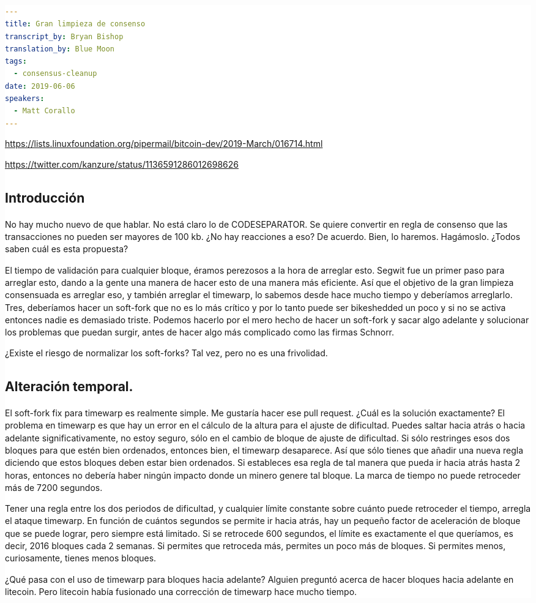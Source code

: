 ```yaml
---
title: Gran limpieza de consenso
transcript_by: Bryan Bishop
translation_by: Blue Moon
tags:
  - consensus-cleanup
date: 2019-06-06
speakers:
  - Matt Corallo
---
```

<https://lists.linuxfoundation.org/pipermail/bitcoin-dev/2019-March/016714.html>

<https://twitter.com/kanzure/status/1136591286012698626>

## Introducción

No hay mucho nuevo de que hablar. No está claro lo de CODESEPARATOR. Se quiere convertir en regla de consenso que las transacciones no pueden ser mayores de 100 kb. ¿No hay reacciones a eso? De acuerdo. Bien, lo haremos. Hagámoslo. ¿Todos saben cuál es esta propuesta?

El tiempo de validación para cualquier bloque, éramos perezosos a la hora de arreglar esto. Segwit fue un primer paso para arreglar esto, dando a la gente una manera de hacer esto de una manera más eficiente. Así que el objetivo de la gran limpieza consensuada es arreglar eso, y también arreglar el timewarp, lo sabemos desde hace mucho tiempo y deberíamos arreglarlo. Tres, deberíamos hacer un soft-fork que no es lo más crítico y por lo tanto puede ser bikeshedded un poco y si no se activa entonces nadie es demasiado triste. Podemos hacerlo por el mero hecho de hacer un soft-fork y sacar algo adelante y solucionar los problemas que puedan surgir, antes de hacer algo más complicado como las firmas Schnorr.

¿Existe el riesgo de normalizar los soft-forks? Tal vez, pero no es una frivolidad.

## Alteración temporal.

El soft-fork fix para timewarp es realmente simple. Me gustaría hacer ese pull request. ¿Cuál es la solución exactamente? El problema en timewarp es que hay un error en el cálculo de la altura para el ajuste de dificultad. Puedes saltar hacia atrás o hacia adelante significativamente, no estoy seguro, sólo en el cambio de bloque de ajuste de dificultad. Si sólo restringes esos dos bloques para que estén bien ordenados, entonces bien, el timewarp desaparece. Así que sólo tienes que añadir una nueva regla diciendo que estos bloques deben estar bien ordenados. Si estableces esa regla de tal manera que pueda ir hacia atrás hasta 2 horas, entonces no debería haber ningún impacto donde un minero genere tal bloque. La marca de tiempo no puede retroceder más de 7200 segundos.

Tener una regla entre los dos periodos de dificultad, y cualquier límite constante sobre cuánto puede retroceder el tiempo, arregla el ataque timewarp. En función de cuántos segundos se permite ir hacia atrás, hay un pequeño factor de aceleración de bloque que se puede lograr, pero siempre está limitado. Si se retrocede 600 segundos, el límite es exactamente el que queríamos, es decir, 2016 bloques cada 2 semanas. Si permites que retroceda más, permites un poco más de bloques. Si permites menos, curiosamente, tienes menos bloques.

¿Qué pasa con el uso de timewarp para bloques hacia adelante? Alguien preguntó acerca de hacer bloques hacia adelante en litecoin. Pero litecoin había fusionado una corrección de timewarp hace mucho tiempo.
